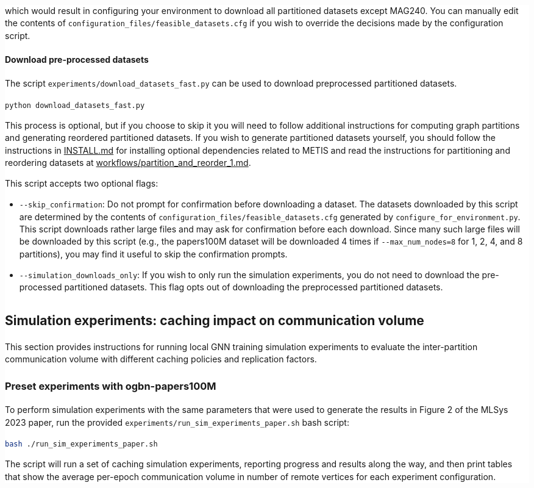 which would result in configuring your environment to download all partitioned
datasets except MAG240. You can manually edit the contents of
`configuration_files/feasible_datasets.cfg` if you wish to override the
decisions made by the configuration script.

#### Download pre-processed datasets

The script `experiments/download_datasets_fast.py` can be used to
download preprocessed partitioned datasets. 

```bash
python download_datasets_fast.py
```

This process is optional, but if you choose to skip it you will need to follow
additional instructions for computing graph partitions and generating reordered
partitioned datasets. If you wish to generate partitioned datasets yourself,
you should follow the instructions in [INSTALL.md](INSTALL.md) for installing
optional dependencies related to METIS and read the instructions for
partitioning and reordering datasets at
[workflows/partition_and_reorder_1.md](workflows/partition_and_reorder_1.md).

This script accepts two optional flags:

- `--skip_confirmation`: Do not prompt for confirmation before downloading a
  dataset.  The datasets downloaded by this script are determined by the
  contents of `configuration_files/feasible_datasets.cfg` generated by
  `configure_for_environment.py`. This script downloads rather large files and
  may ask for confirmation before each download. Since many such large files
  will be downloaded by this script (e.g., the papers100M dataset will be
  downloaded 4 times if `--max_num_nodes=8` for 1, 2, 4, and 8 partitions), you
  may find it useful to skip the confirmation prompts.

- `--simulation_downloads_only`: If you wish to only run the simulation
  experiments, you do not need to download the pre-processed partitioned
  datasets. This flag opts out of downloading the preprocessed partitioned
  datasets.

## Simulation experiments: caching impact on communication volume

This section provides instructions for running local GNN training simulation
experiments to evaluate the inter-partition communication volume with different
caching policies and replication factors.

### Preset experiments with ogbn-papers100M

To perform simulation experiments with the same parameters that were used
to generate the results in Figure 2 of the MLSys 2023 paper, run the provided
`experiments/run_sim_experiments_paper.sh` bash script:

```bash
bash ./run_sim_experiments_paper.sh
```

The script will run a set of caching simulation experiments, reporting progress
and results along the way, and then print tables that show the average
per-epoch communication volume in number of remote vertices for each experiment
configuration.
